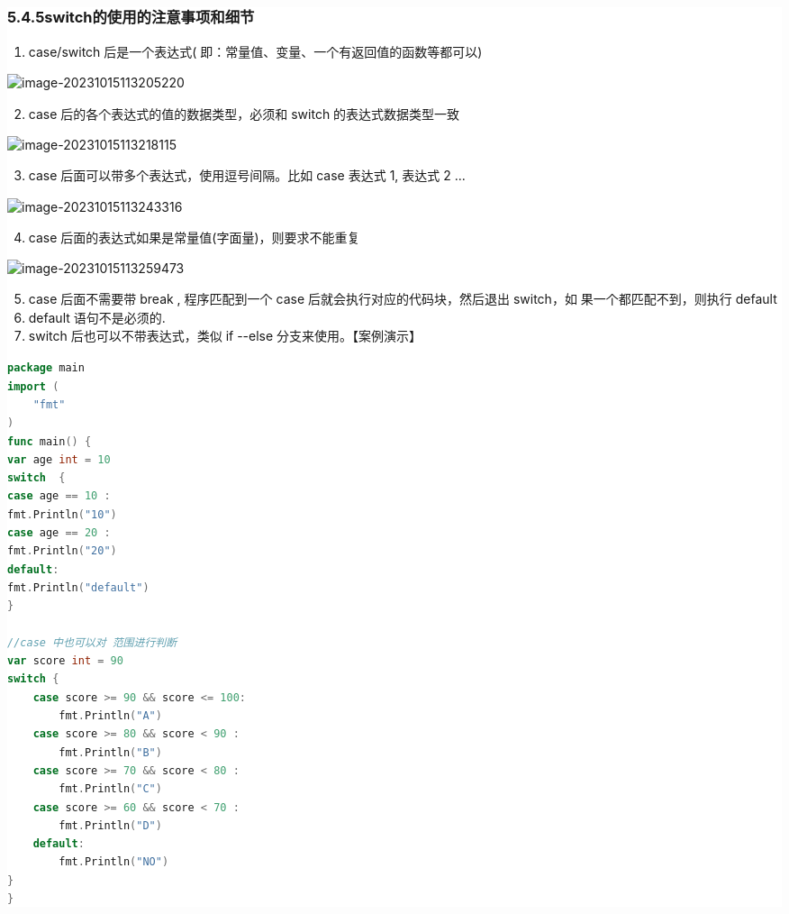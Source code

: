 ### 5.4.5switch的使用的注意事项和细节

1. case/switch 后是一个表达式( 即：常量值、变量、一个有返回值的函数等都可以)

![image-20231015113205220](https://github.com/liuzhenhua1223/Image/blob/master/CCEimage/image-20231015113205220.png?raw=true)

2. case 后的各个表达式的值的数据类型，必须和 switch 的表达式数据类型一致

![image-20231015113218115](https://github.com/liuzhenhua1223/Image/blob/master/CCEimage/image-20231015113218115.png?raw=true)

3. case 后面可以带多个表达式，使用逗号间隔。比如 case 表达式 1, 表达式 2 ...

![image-20231015113243316](https://github.com/liuzhenhua1223/Image/blob/master/CCEimage/image-20231015113243316.png?raw=true)

4. case 后面的表达式如果是常量值(字面量)，则要求不能重复

![image-20231015113259473](https://github.com/liuzhenhua1223/Image/blob/master/CCEimage/image-20231015113259473.png?raw=true)

5. case 后面不需要带 break , 程序匹配到一个 case 后就会执行对应的代码块，然后退出 switch，如 果一个都匹配不到，则执行 default
6. default 语句不是必须的.
7. switch 后也可以不带表达式，类似 if --else 分支来使用。【案例演示】

```go
package main
import (
	"fmt"
)
func main() {
var age int = 10
switch  {
case age == 10 :
fmt.Println("10")
case age == 20 :
fmt.Println("20")
default:
fmt.Println("default")
}

//case 中也可以对 范围进行判断
var score int = 90
switch {
	case score >= 90 && score <= 100:
		fmt.Println("A")
	case score >= 80 && score < 90 :
		fmt.Println("B")
	case score >= 70 && score < 80 :
		fmt.Println("C")
	case score >= 60 && score < 70 :
		fmt.Println("D")
	default:
		fmt.Println("NO")
}
}
```
